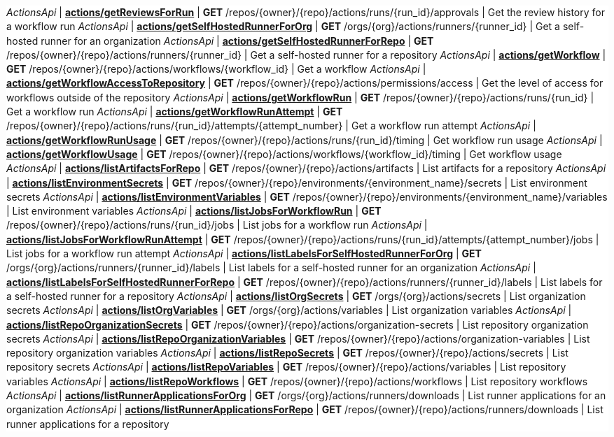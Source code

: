 *ActionsApi* | [**actions/getReviewsForRun**](Apis/ActionsApi.http#actions/getreviewsforrun) | **GET** /repos/{owner}/{repo}/actions/runs/{run_id}/approvals | Get the review history for a workflow run
*ActionsApi* | [**actions/getSelfHostedRunnerForOrg**](Apis/ActionsApi.http#actions/getselfhostedrunnerfororg) | **GET** /orgs/{org}/actions/runners/{runner_id} | Get a self-hosted runner for an organization
*ActionsApi* | [**actions/getSelfHostedRunnerForRepo**](Apis/ActionsApi.http#actions/getselfhostedrunnerforrepo) | **GET** /repos/{owner}/{repo}/actions/runners/{runner_id} | Get a self-hosted runner for a repository
*ActionsApi* | [**actions/getWorkflow**](Apis/ActionsApi.http#actions/getworkflow) | **GET** /repos/{owner}/{repo}/actions/workflows/{workflow_id} | Get a workflow
*ActionsApi* | [**actions/getWorkflowAccessToRepository**](Apis/ActionsApi.http#actions/getworkflowaccesstorepository) | **GET** /repos/{owner}/{repo}/actions/permissions/access | Get the level of access for workflows outside of the repository
*ActionsApi* | [**actions/getWorkflowRun**](Apis/ActionsApi.http#actions/getworkflowrun) | **GET** /repos/{owner}/{repo}/actions/runs/{run_id} | Get a workflow run
*ActionsApi* | [**actions/getWorkflowRunAttempt**](Apis/ActionsApi.http#actions/getworkflowrunattempt) | **GET** /repos/{owner}/{repo}/actions/runs/{run_id}/attempts/{attempt_number} | Get a workflow run attempt
*ActionsApi* | [**actions/getWorkflowRunUsage**](Apis/ActionsApi.http#actions/getworkflowrunusage) | **GET** /repos/{owner}/{repo}/actions/runs/{run_id}/timing | Get workflow run usage
*ActionsApi* | [**actions/getWorkflowUsage**](Apis/ActionsApi.http#actions/getworkflowusage) | **GET** /repos/{owner}/{repo}/actions/workflows/{workflow_id}/timing | Get workflow usage
*ActionsApi* | [**actions/listArtifactsForRepo**](Apis/ActionsApi.http#actions/listartifactsforrepo) | **GET** /repos/{owner}/{repo}/actions/artifacts | List artifacts for a repository
*ActionsApi* | [**actions/listEnvironmentSecrets**](Apis/ActionsApi.http#actions/listenvironmentsecrets) | **GET** /repos/{owner}/{repo}/environments/{environment_name}/secrets | List environment secrets
*ActionsApi* | [**actions/listEnvironmentVariables**](Apis/ActionsApi.http#actions/listenvironmentvariables) | **GET** /repos/{owner}/{repo}/environments/{environment_name}/variables | List environment variables
*ActionsApi* | [**actions/listJobsForWorkflowRun**](Apis/ActionsApi.http#actions/listjobsforworkflowrun) | **GET** /repos/{owner}/{repo}/actions/runs/{run_id}/jobs | List jobs for a workflow run
*ActionsApi* | [**actions/listJobsForWorkflowRunAttempt**](Apis/ActionsApi.http#actions/listjobsforworkflowrunattempt) | **GET** /repos/{owner}/{repo}/actions/runs/{run_id}/attempts/{attempt_number}/jobs | List jobs for a workflow run attempt
*ActionsApi* | [**actions/listLabelsForSelfHostedRunnerForOrg**](Apis/ActionsApi.http#actions/listlabelsforselfhostedrunnerfororg) | **GET** /orgs/{org}/actions/runners/{runner_id}/labels | List labels for a self-hosted runner for an organization
*ActionsApi* | [**actions/listLabelsForSelfHostedRunnerForRepo**](Apis/ActionsApi.http#actions/listlabelsforselfhostedrunnerforrepo) | **GET** /repos/{owner}/{repo}/actions/runners/{runner_id}/labels | List labels for a self-hosted runner for a repository
*ActionsApi* | [**actions/listOrgSecrets**](Apis/ActionsApi.http#actions/listorgsecrets) | **GET** /orgs/{org}/actions/secrets | List organization secrets
*ActionsApi* | [**actions/listOrgVariables**](Apis/ActionsApi.http#actions/listorgvariables) | **GET** /orgs/{org}/actions/variables | List organization variables
*ActionsApi* | [**actions/listRepoOrganizationSecrets**](Apis/ActionsApi.http#actions/listrepoorganizationsecrets) | **GET** /repos/{owner}/{repo}/actions/organization-secrets | List repository organization secrets
*ActionsApi* | [**actions/listRepoOrganizationVariables**](Apis/ActionsApi.http#actions/listrepoorganizationvariables) | **GET** /repos/{owner}/{repo}/actions/organization-variables | List repository organization variables
*ActionsApi* | [**actions/listRepoSecrets**](Apis/ActionsApi.http#actions/listreposecrets) | **GET** /repos/{owner}/{repo}/actions/secrets | List repository secrets
*ActionsApi* | [**actions/listRepoVariables**](Apis/ActionsApi.http#actions/listrepovariables) | **GET** /repos/{owner}/{repo}/actions/variables | List repository variables
*ActionsApi* | [**actions/listRepoWorkflows**](Apis/ActionsApi.http#actions/listrepoworkflows) | **GET** /repos/{owner}/{repo}/actions/workflows | List repository workflows
*ActionsApi* | [**actions/listRunnerApplicationsForOrg**](Apis/ActionsApi.http#actions/listrunnerapplicationsfororg) | **GET** /orgs/{org}/actions/runners/downloads | List runner applications for an organization
*ActionsApi* | [**actions/listRunnerApplicationsForRepo**](Apis/ActionsApi.http#actions/listrunnerapplicationsforrepo) | **GET** /repos/{owner}/{repo}/actions/runners/downloads | List runner applications for a repository